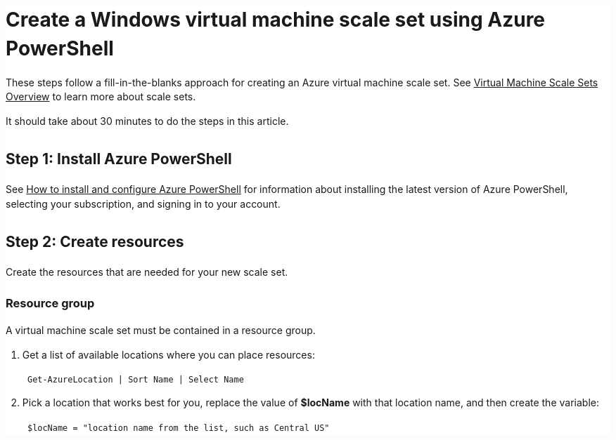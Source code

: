 <properties
    pageTitle="Create a Virtual Machine Scale Set using PowerShell | Microsoft Azure"
    description="Create a Virtual Machine Scale Set using PowerShell"
    services="virtual-machine-scale-sets"
    documentationCenter=""
    authors="davidmu1"
    manager="timlt"
    editor=""
    tags="azure-resource-manager"/>

<tags
    ms.service="virtual-machine-scale-sets"
    ms.workload="na"
    ms.tgt_pltfrm="na"
    ms.devlang="na"
    ms.topic="get-started-article"
    ms.date="10/18/2016"
    ms.author="davidmu"/>

# <a name="create-a-windows-virtual-machine-scale-set-using-azure-powershell"></a>Create a Windows virtual machine scale set using Azure PowerShell

These steps follow a fill-in-the-blanks approach for creating an Azure virtual machine scale set. See [Virtual Machine Scale Sets Overview](virtual-machine-scale-sets-overview.md) to learn more about scale sets.

It should take about 30 minutes to do the steps in this article.

## <a name="step-1-install-azure-powershell"></a>Step 1: Install Azure PowerShell

See [How to install and configure Azure PowerShell](../powershell-install-configure.md) for information about installing the latest version of Azure PowerShell, selecting your subscription, and signing in to your account.

## <a name="step-2-create-resources"></a>Step 2: Create resources

Create the resources that are needed for your new scale set.

### <a name="resource-group"></a>Resource group

A virtual machine scale set must be contained in a resource group.

1. Get a list of available locations where you can place resources:

        Get-AzureLocation | Sort Name | Select Name

2. Pick a location that works best for you, replace the value of **$locName** with that location name, and then create the variable:

        $locName = "location name from the list, such as Central US"
